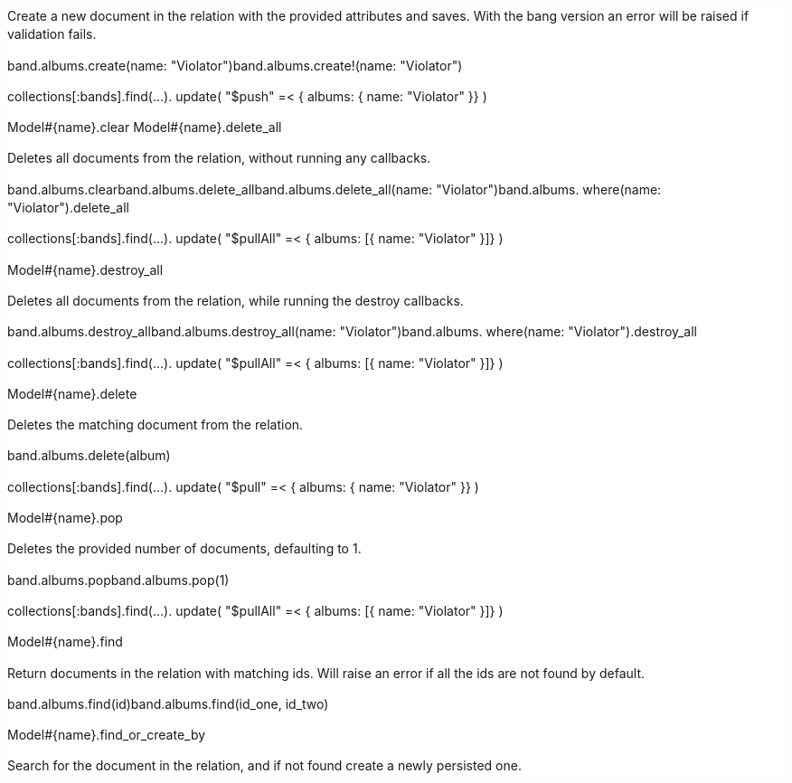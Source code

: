 Create a new document in the relation with the provided attributes and saves. With the bang version an error will be raised if validation fails.
	

band.albums.create(name: "Violator")band.albums.create!(name: "Violator")

	

collections[:bands].find(...).  update( "$push" =< { albums: { name: "Violator" }}  )

Model#{name}.clear
Model#{name}.delete_all

Deletes all documents from the relation, without running any callbacks.
	

band.albums.clearband.albums.delete_allband.albums.delete_all(name: "Violator")band.albums.  where(name: "Violator").delete_all

	

collections[:bands].find(...).  update( "$pullAll" =< { albums: [{ name: "Violator" }]}  )

Model#{name}.destroy_all

Deletes all documents from the relation, while running the destroy callbacks.
	

band.albums.destroy_allband.albums.destroy_all(name: "Violator")band.albums.  where(name: "Violator").destroy_all

	

collections[:bands].find(...).  update( "$pullAll" =< { albums: [{ name: "Violator" }]}  )

Model#{name}.delete

Deletes the matching document from the relation.
	

band.albums.delete(album)

	

collections[:bands].find(...).  update( "$pull" =< { albums: { name: "Violator" }}  )

Model#{name}.pop

Deletes the provided number of documents, defaulting to 1.
	

band.albums.popband.albums.pop(1)

	

collections[:bands].find(...).  update( "$pullAll" =< { albums: [{ name: "Violator" }]}  )

Model#{name}.find

Return documents in the relation with matching ids. Will raise an error if all the ids are not found by default.
	

band.albums.find(id)band.albums.find(id_one, id_two)

Model#{name}.find_or_create_by

Search for the document in the relation, and if not found create a newly persisted one.
	